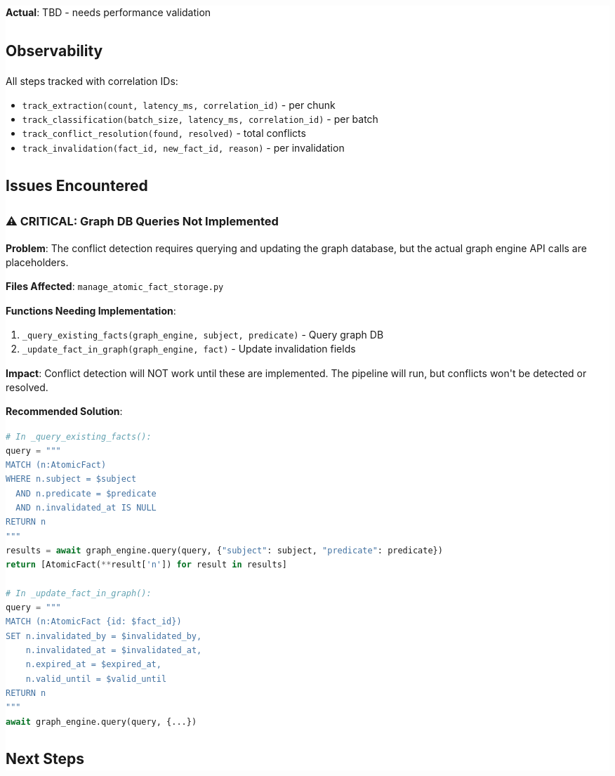 **Actual**: TBD - needs performance validation

## Observability

All steps tracked with correlation IDs:
- `track_extraction(count, latency_ms, correlation_id)` - per chunk
- `track_classification(batch_size, latency_ms, correlation_id)` - per batch
- `track_conflict_resolution(found, resolved)` - total conflicts
- `track_invalidation(fact_id, new_fact_id, reason)` - per invalidation

## Issues Encountered

### ⚠️ CRITICAL: Graph DB Queries Not Implemented

**Problem**: The conflict detection requires querying and updating the graph database, but the actual graph engine API calls are placeholders.

**Files Affected**: `manage_atomic_fact_storage.py`

**Functions Needing Implementation**:
1. `_query_existing_facts(graph_engine, subject, predicate)` - Query graph DB
2. `_update_fact_in_graph(graph_engine, fact)` - Update invalidation fields

**Impact**: Conflict detection will NOT work until these are implemented. The pipeline will run, but conflicts won't be detected or resolved.

**Recommended Solution**:
```python
# In _query_existing_facts():
query = """
MATCH (n:AtomicFact)
WHERE n.subject = $subject
  AND n.predicate = $predicate
  AND n.invalidated_at IS NULL
RETURN n
"""
results = await graph_engine.query(query, {"subject": subject, "predicate": predicate})
return [AtomicFact(**result['n']) for result in results]

# In _update_fact_in_graph():
query = """
MATCH (n:AtomicFact {id: $fact_id})
SET n.invalidated_by = $invalidated_by,
    n.invalidated_at = $invalidated_at,
    n.expired_at = $expired_at,
    n.valid_until = $valid_until
RETURN n
"""
await graph_engine.query(query, {...})
```

## Next Steps
